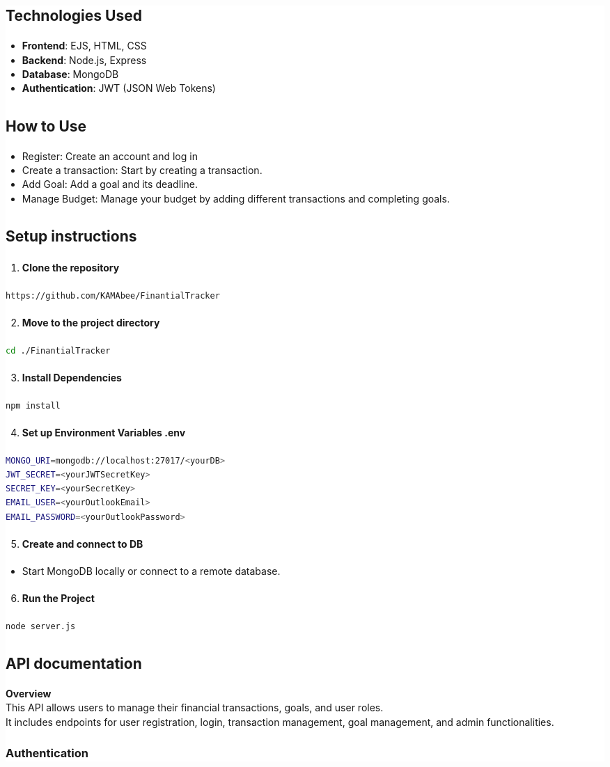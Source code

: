 ## Technologies Used
- **Frontend**: EJS, HTML, CSS
- **Backend**: Node.js, Express
- **Database**: MongoDB
- **Authentication**: JWT (JSON Web Tokens)

## How to Use
- Register: Create an account and log in
- Create a transaction: Start by creating a transaction.
- Add Goal: Add a goal and its deadline.
- Manage Budget: Manage your budget by adding different transactions and completing goals.

## Setup instructions
1. #### Clone the repository
```bash
https://github.com/KAMAbee/FinantialTracker
```

2. #### Move to the project directory
```bash
cd ./FinantialTracker
```

3. #### Install Dependencies
```bash
npm install
```

4. #### Set up Environment Variables .env
```bash
MONGO_URI=mongodb://localhost:27017/<yourDB>
JWT_SECRET=<yourJWTSecretKey>
SECRET_KEY=<yourSecretKey>
EMAIL_USER=<yourOutlookEmail>
EMAIL_PASSWORD=<yourOutlookPassword>
```

5. #### Create and connect to DB
- Start MongoDB locally or connect to a remote database.

6. #### Run the Project
```bash
node server.js
```

## API documentation

**Overview**  
This API allows users to manage their financial transactions, goals, and user roles.  
It includes endpoints for user registration, login, transaction management, goal management, and admin functionalities.

### Authentication
